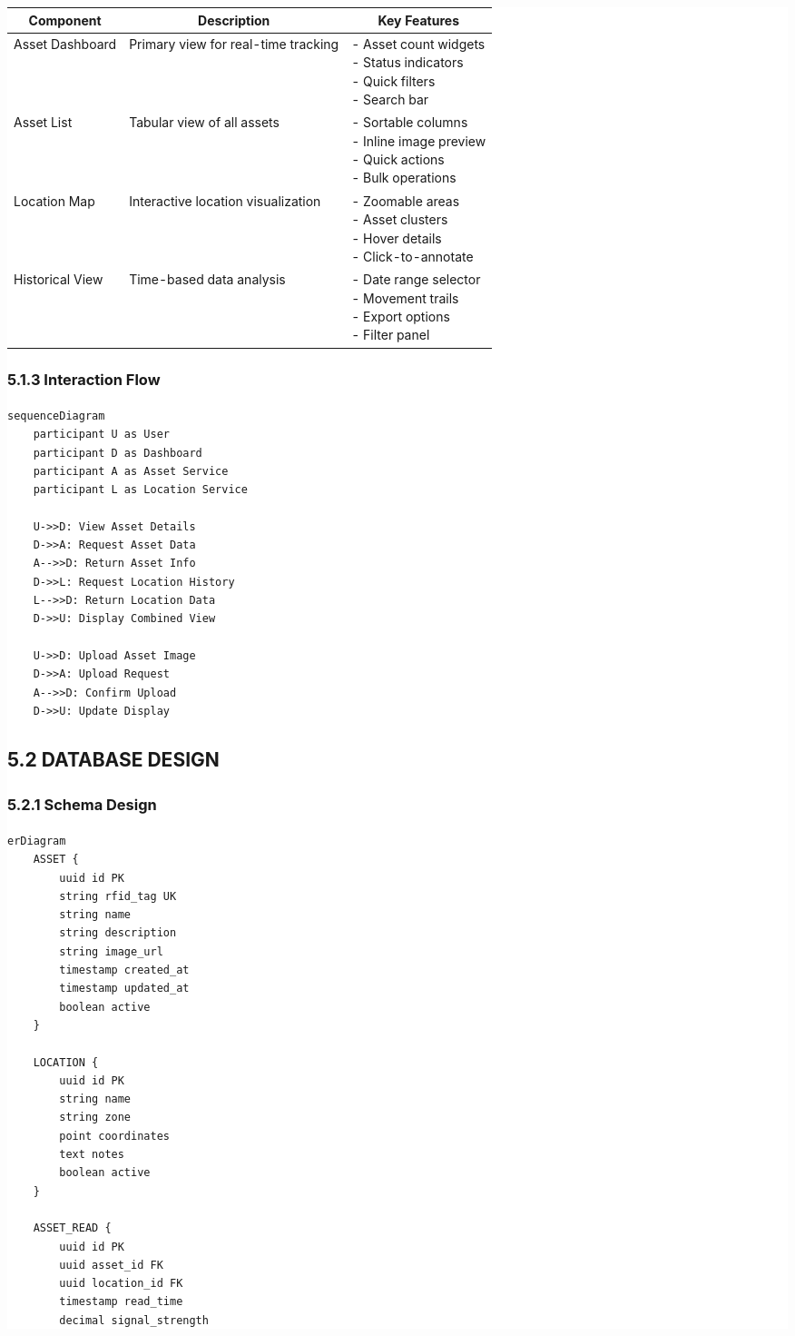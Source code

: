 | Component | Description | Key Features |
|-----------|-------------|--------------|
| Asset Dashboard | Primary view for real-time tracking | - Asset count widgets<br>- Status indicators<br>- Quick filters<br>- Search bar |
| Asset List | Tabular view of all assets | - Sortable columns<br>- Inline image preview<br>- Quick actions<br>- Bulk operations |
| Location Map | Interactive location visualization | - Zoomable areas<br>- Asset clusters<br>- Hover details<br>- Click-to-annotate |
| Historical View | Time-based data analysis | - Date range selector<br>- Movement trails<br>- Export options<br>- Filter panel |

### 5.1.3 Interaction Flow

```mermaid
sequenceDiagram
    participant U as User
    participant D as Dashboard
    participant A as Asset Service
    participant L as Location Service
    
    U->>D: View Asset Details
    D->>A: Request Asset Data
    A-->>D: Return Asset Info
    D->>L: Request Location History
    L-->>D: Return Location Data
    D->>U: Display Combined View
    
    U->>D: Upload Asset Image
    D->>A: Upload Request
    A-->>D: Confirm Upload
    D->>U: Update Display
```

## 5.2 DATABASE DESIGN

### 5.2.1 Schema Design

```mermaid
erDiagram
    ASSET {
        uuid id PK
        string rfid_tag UK
        string name
        string description
        string image_url
        timestamp created_at
        timestamp updated_at
        boolean active
    }
    
    LOCATION {
        uuid id PK
        string name
        string zone
        point coordinates
        text notes
        boolean active
    }
    
    ASSET_READ {
        uuid id PK
        uuid asset_id FK
        uuid location_id FK
        timestamp read_time
        decimal signal_strength
```